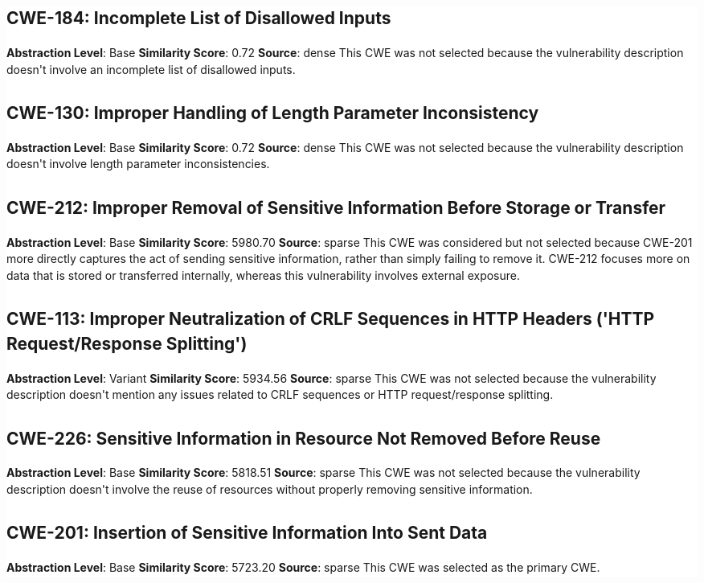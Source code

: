 ## CWE-184: Incomplete List of Disallowed Inputs
**Abstraction Level**: Base
**Similarity Score**: 0.72
**Source**: dense
This CWE was not selected because the vulnerability description doesn't involve an incomplete list of disallowed inputs.

## CWE-130: Improper Handling of Length Parameter Inconsistency
**Abstraction Level**: Base
**Similarity Score**: 0.72
**Source**: dense
This CWE was not selected because the vulnerability description doesn't involve length parameter inconsistencies.

## CWE-212: Improper Removal of Sensitive Information Before Storage or Transfer
**Abstraction Level**: Base
**Similarity Score**: 5980.70
**Source**: sparse
This CWE was considered but not selected because CWE-201 more directly captures the act of sending sensitive information, rather than simply failing to remove it. CWE-212 focuses more on data that is stored or transferred internally, whereas this vulnerability involves external exposure.

## CWE-113: Improper Neutralization of CRLF Sequences in HTTP Headers ('HTTP Request/Response Splitting')
**Abstraction Level**: Variant
**Similarity Score**: 5934.56
**Source**: sparse
This CWE was not selected because the vulnerability description doesn't mention any issues related to CRLF sequences or HTTP request/response splitting.

## CWE-226: Sensitive Information in Resource Not Removed Before Reuse
**Abstraction Level**: Base
**Similarity Score**: 5818.51
**Source**: sparse
This CWE was not selected because the vulnerability description doesn't involve the reuse of resources without properly removing sensitive information.

## CWE-201: Insertion of Sensitive Information Into Sent Data
**Abstraction Level**: Base
**Similarity Score**: 5723.20
**Source**: sparse
This CWE was selected as the primary CWE.
